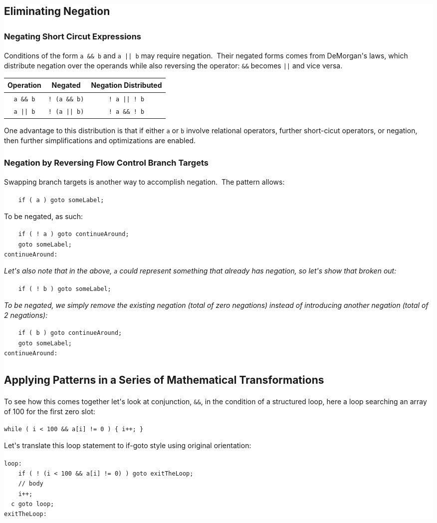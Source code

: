 ## Eliminating Negation

### Negating Short Circut Expressions

Conditions of the form `a && b` and `a || b` may require negation.&nbsp; Their negated forms comes from DeMorgan's laws, which distribute negation over the operands while also reversing the operator: `&&` becomes `||` and vice versa. 

| Operation | Negated | Negation Distributed |
|:-:|:-:|:-:|
| `a && b` | `! (a && b)` | `! a \|\| ! b` |
| `a \|\| b` | `! (a \|\| b)` | `! a && ! b` |

One advantage to this distribution is that if either `a` or `b` involve relational operators, further short-cicut operators, or negation, then further simplifications and optimizations are enabled.

### Negation by Reversing Flow Control Branch Targets

Swapping branch targets is another way to accomplish negation.&nbsp; The pattern allows:

        if ( a ) goto someLabel;

To be negated, as such:

        if ( ! a ) goto continueAround;
        goto someLabel;
    continueAround:
    
*Let's also note that in the above, `a` could represent something that already has negation, so let's show that broken out:*

        if ( ! b ) goto someLabel;

*To be negated, we simply remove the existing negation (total of zero negations) instead of introducing another negation (total of 2 negations):*

        if ( b ) goto continueAround;
        goto someLabel;
    continueAround:
    
## Applying Patterns in a Series of Mathematical Transformations

To see how this comes together let's look at conjunction, `&&`, in the condition of a structured loop, here a loop searching an array of 100 for the first zero slot:

    while ( i < 100 && a[i] != 0 ) { i++; }

Let's translate this loop statement to if-goto style using original orientation:

    loop:
        if ( ! (i < 100 && a[i] != 0) ) goto exitTheLoop;
        // body
        i++;
      c goto loop;
    exitTheLoop:
